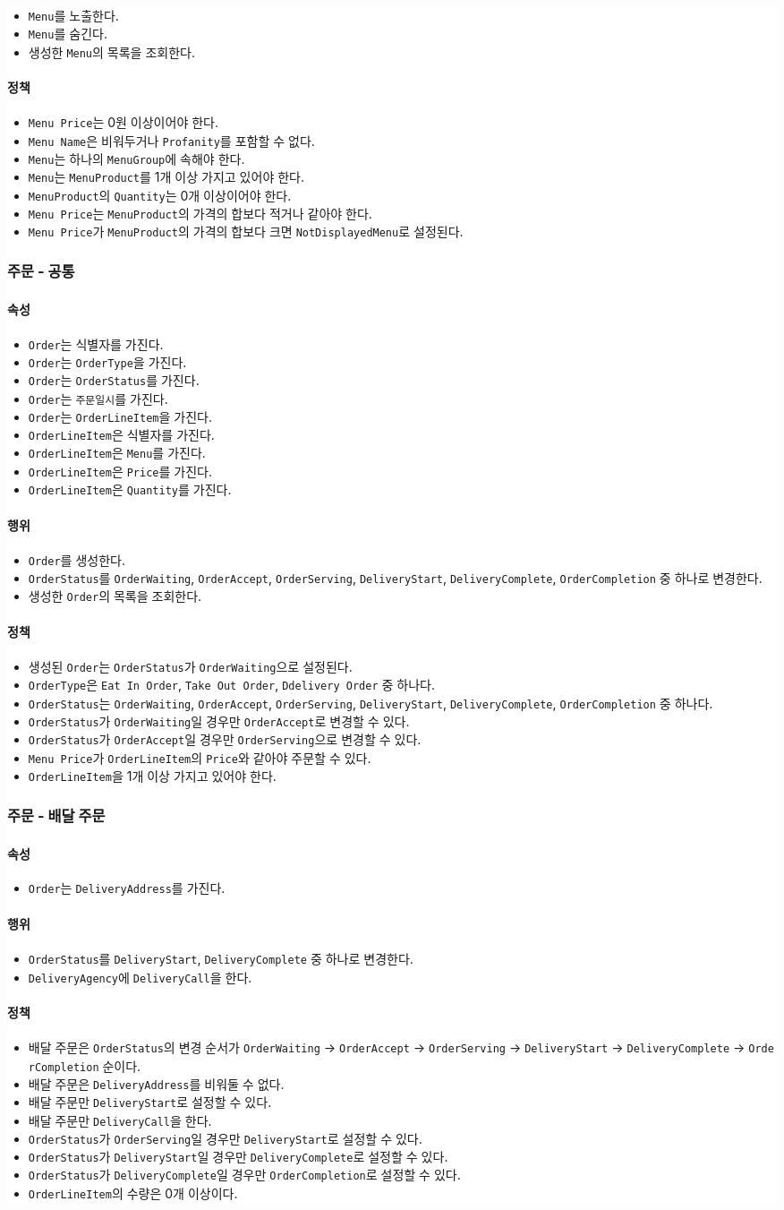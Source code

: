 - `Menu`를 노출한다.
- `Menu`를 숨긴다.
- 생성한 `Menu`의 목록을 조회한다.
#### 정책
- `Menu Price`는 0원 이상이어야 한다.
- `Menu Name`은 비워두거나 `Profanity`를 포함할 수 없다.
- `Menu`는 하나의 `MenuGroup`에 속해야 한다.
- `Menu`는 `MenuProduct`를 1개 이상 가지고 있어야 한다.
- `MenuProduct`의 `Quantity`는 0개 이상이어야 한다.
- `Menu Price`는 `MenuProduct`의 가격의 합보다 적거나 같아야 한다.
- `Menu Price`가 `MenuProduct`의 가격의 합보다 크면 `NotDisplayedMenu`로 설정된다.

### 주문 - 공통
#### 속성
- `Order`는 식별자를 가진다.
- `Order`는 `OrderType`을 가진다.
- `Order`는 `OrderStatus`를 가진다.
- `Order`는 `주문일시`를 가진다.
- `Order`는 `OrderLineItem`을 가진다.
- `OrderLineItem`은 식별자를 가진다.
- `OrderLineItem`은 `Menu`를 가진다.
- `OrderLineItem`은 `Price`를 가진다.
- `OrderLineItem`은 `Quantity`를 가진다.
#### 행위
- `Order`를 생성한다.
- `OrderStatus`를 `OrderWaiting`, `OrderAccept`, `OrderServing`, `DeliveryStart`, `DeliveryComplete`, `OrderCompletion` 중 하나로 변경한다.
- 생성한 `Order`의 목록을 조회한다.
#### 정책
- 생성된 `Order`는 `OrderStatus`가 `OrderWaiting`으로 설정된다.
- `OrderType`은 `Eat In Order`, `Take Out Order`, `Ddelivery Order` 중 하나다.
- `OrderStatus`는 `OrderWaiting`, `OrderAccept`, `OrderServing`, `DeliveryStart`, `DeliveryComplete`, `OrderCompletion` 중 하나다.
- `OrderStatus`가 `OrderWaiting`일 경우만 `OrderAccept`로 변경할 수 있다.
- `OrderStatus`가 `OrderAccept`일 경우만 `OrderServing`으로 변경할 수 있다.
- `Menu Price`가 `OrderLineItem`의 `Price`와 같아야 주문할 수 있다.
- `OrderLineItem`을 1개 이상 가지고 있어야 한다.

### 주문 - 배달 주문
#### 속성
- `Order`는 `DeliveryAddress`를 가진다.
#### 행위
- `OrderStatus`를 `DeliveryStart`, `DeliveryComplete` 중 하나로 변경한다.
- `DeliveryAgency`에 `DeliveryCall`을 한다.
#### 정책
- 배달 주문은 `OrderStatus`의 변경 순서가 `OrderWaiting` -> `OrderAccept` -> `OrderServing` -> `DeliveryStart` -> `DeliveryComplete` -> `OrderCompletion` 순이다.
- 배달 주문은 `DeliveryAddress`를 비워둘 수 없다.
- 배달 주문만 `DeliveryStart`로 설정할 수 있다.
- 배달 주문만 `DeliveryCall`을 한다.
- `OrderStatus`가 `OrderServing`일 경우만 `DeliveryStart`로 설정할 수 있다.
- `OrderStatus`가 `DeliveryStart`일 경우만 `DeliveryComplete`로 설정할 수 있다.
- `OrderStatus`가 `DeliveryComplete`일 경우만 `OrderCompletion`로 설정할 수 있다.
- `OrderLineItem`의 수량은 0개 이상이다.
